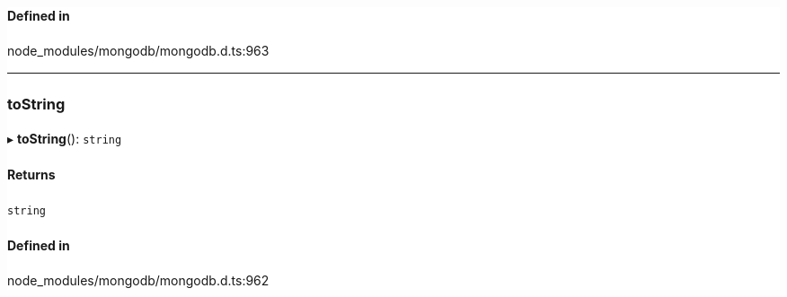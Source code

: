 #### Defined in

node_modules/mongodb/mongodb.d.ts:963

___

### toString

▸ **toString**(): `string`

#### Returns

`string`

#### Defined in

node_modules/mongodb/mongodb.d.ts:962
